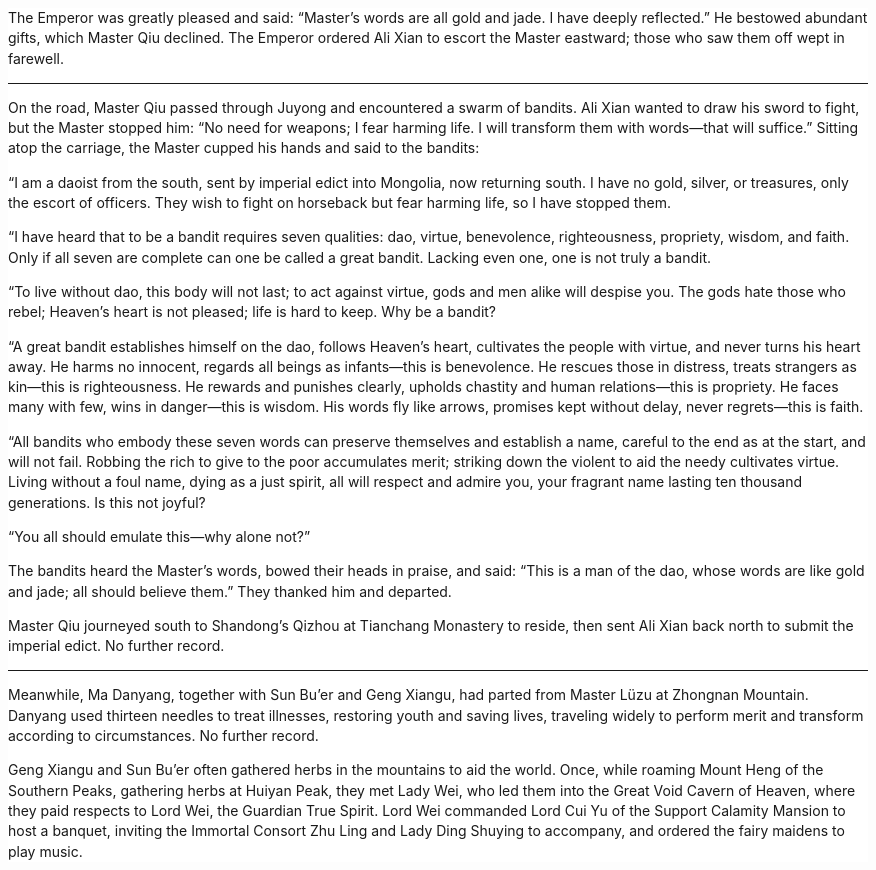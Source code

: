 The Emperor was greatly pleased and said: “Master’s words are all gold and jade. I have deeply reflected.” He bestowed abundant gifts, which Master Qiu declined. The Emperor ordered Ali Xian to escort the Master eastward; those who saw them off wept in farewell.

---

On the road, Master Qiu passed through Juyong and encountered a swarm of bandits. Ali Xian wanted to draw his sword to fight, but the Master stopped him: “No need for weapons; I fear harming life. I will transform them with words—that will suffice.” Sitting atop the carriage, the Master cupped his hands and said to the bandits:

“I am a daoist from the south, sent by imperial edict into Mongolia, now returning south. I have no gold, silver, or treasures, only the escort of officers. They wish to fight on horseback but fear harming life, so I have stopped them.

“I have heard that to be a bandit requires seven qualities: dao, virtue, benevolence, righteousness, propriety, wisdom, and faith. Only if all seven are complete can one be called a great bandit. Lacking even one, one is not truly a bandit.

“To live without dao, this body will not last; to act against virtue, gods and men alike will despise you. The gods hate those who rebel; Heaven’s heart is not pleased; life is hard to keep. Why be a bandit?

“A great bandit establishes himself on the dao, follows Heaven’s heart, cultivates the people with virtue, and never turns his heart away. He harms no innocent, regards all beings as infants—this is benevolence. He rescues those in distress, treats strangers as kin—this is righteousness. He rewards and punishes clearly, upholds chastity and human relations—this is propriety. He faces many with few, wins in danger—this is wisdom. His words fly like arrows, promises kept without delay, never regrets—this is faith.

“All bandits who embody these seven words can preserve themselves and establish a name, careful to the end as at the start, and will not fail. Robbing the rich to give to the poor accumulates merit; striking down the violent to aid the needy cultivates virtue. Living without a foul name, dying as a just spirit, all will respect and admire you, your fragrant name lasting ten thousand generations. Is this not joyful?

“You all should emulate this—why alone not?”

The bandits heard the Master’s words, bowed their heads in praise, and said: “This is a man of the dao, whose words are like gold and jade; all should believe them.” They thanked him and departed.

Master Qiu journeyed south to Shandong’s Qizhou at Tianchang Monastery to reside, then sent Ali Xian back north to submit the imperial edict. No further record.

---

Meanwhile, Ma Danyang, together with Sun Bu’er and Geng Xiangu, had parted from Master Lüzu at Zhongnan Mountain. Danyang used thirteen needles to treat illnesses, restoring youth and saving lives, traveling widely to perform merit and transform according to circumstances. No further record.

Geng Xiangu and Sun Bu’er often gathered herbs in the mountains to aid the world. Once, while roaming Mount Heng of the Southern Peaks, gathering herbs at Huiyan Peak, they met Lady Wei, who led them into the Great Void Cavern of Heaven, where they paid respects to Lord Wei, the Guardian True Spirit. Lord Wei commanded Lord Cui Yu of the Support Calamity Mansion to host a banquet, inviting the Immortal Consort Zhu Ling and Lady Ding Shuying to accompany, and ordered the fairy maidens to play music.
